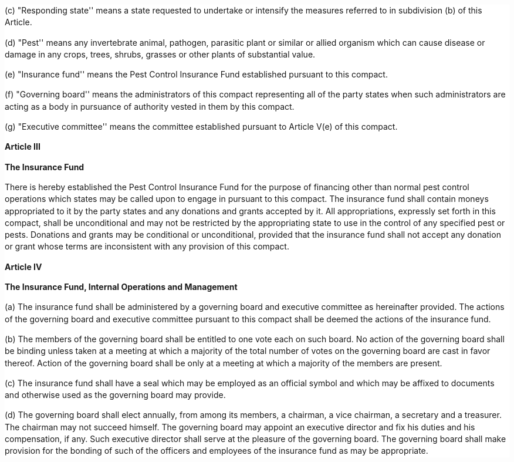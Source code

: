  (c) "Responding state'' means a state requested to undertake or
intensify the measures referred to in subdivision (b) of this Article.
                                             
 (d) "Pest'' means any invertebrate animal, pathogen, parasitic
plant or similar or allied organism which can cause disease or damage in
any crops, trees, shrubs, grasses or other plants of substantial value.
                                             
 (e) "Insurance fund'' means the Pest Control Insurance Fund
established pursuant to this compact.
                                             
 (f) "Governing board'' means the administrators of this compact
representing all of the party states when such administrators are acting
as a body in pursuance of authority vested in them by this compact.
                                             
 (g) "Executive committee'' means the committee established
pursuant to Article V(e) of this compact.

**Article III**

**The Insurance Fund**


                                             
 There is hereby established the Pest Control Insurance Fund for the
purpose of financing other than normal pest control operations which
states may be called upon to engage in pursuant to this compact. The
insurance fund shall contain moneys appropriated to it by the party
states and any donations and grants accepted by it. All appropriations,
expressly set forth in this compact, shall be unconditional and may not
be restricted by the appropriating state to use in the control of any
specified pest or pests. Donations and grants may be conditional or
unconditional, provided that the insurance fund shall not accept any
donation or grant whose terms are inconsistent with any provision of
this compact.

**Article IV**

**The Insurance Fund, Internal Operations and Management**


                                             
 (a) The insurance fund shall be administered by a governing board
and executive committee as hereinafter provided. The actions of the
governing board and executive committee pursuant to this compact shall
be deemed the actions of the insurance fund.
                                             
 (b) The members of the governing board shall be entitled to one
vote each on such board. No action of the governing board shall be
binding unless taken at a meeting at which a majority of the total
number of votes on the governing board are cast in favor thereof. Action
of the governing board shall be only at a meeting at which a majority of
the members are present.
                                             
 (c) The insurance fund shall have a seal which may be employed as
an official symbol and which may be affixed to documents and otherwise
used as the governing board may provide.
                                             
 (d) The governing board shall elect annually, from among its
members, a chairman, a vice chairman, a secretary and a treasurer. The
chairman may not succeed himself. The governing board may appoint an
executive director and fix his duties and his compensation, if any. Such
executive director shall serve at the pleasure of the governing board.
The governing board shall make provision for the bonding of such of the
officers and employees of the insurance fund as may be appropriate.
                                             